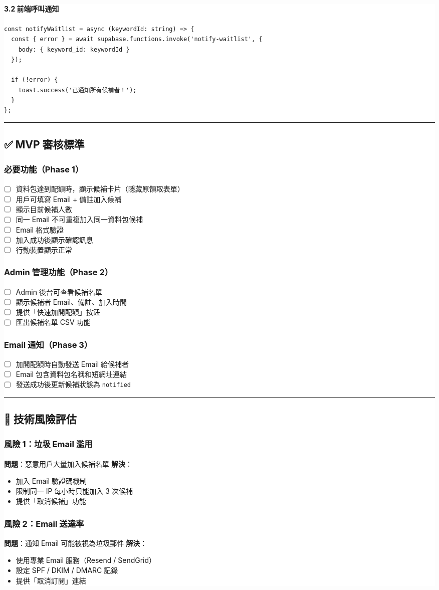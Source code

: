 #### 3.2 前端呼叫通知

```tsx
const notifyWaitlist = async (keywordId: string) => {
  const { error } = await supabase.functions.invoke('notify-waitlist', {
    body: { keyword_id: keywordId }
  });
  
  if (!error) {
    toast.success('已通知所有候補者！');
  }
};
```

---

## ✅ MVP 審核標準

### 必要功能（Phase 1）
- [ ] 資料包達到配額時，顯示候補卡片（隱藏原領取表單）
- [ ] 用戶可填寫 Email + 備註加入候補
- [ ] 顯示目前候補人數
- [ ] 同一 Email 不可重複加入同一資料包候補
- [ ] Email 格式驗證
- [ ] 加入成功後顯示確認訊息
- [ ] 行動裝置顯示正常

### Admin 管理功能（Phase 2）
- [ ] Admin 後台可查看候補名單
- [ ] 顯示候補者 Email、備註、加入時間
- [ ] 提供「快速加開配額」按鈕
- [ ] 匯出候補名單 CSV 功能

### Email 通知（Phase 3）
- [ ] 加開配額時自動發送 Email 給候補者
- [ ] Email 包含資料包名稱和短網址連結
- [ ] 發送成功後更新候補狀態為 `notified`

---

## 🚧 技術風險評估

### 風險 1：垃圾 Email 濫用
**問題**：惡意用戶大量加入候補名單
**解決**：
- 加入 Email 驗證碼機制
- 限制同一 IP 每小時只能加入 3 次候補
- 提供「取消候補」功能

### 風險 2：Email 送達率
**問題**：通知 Email 可能被視為垃圾郵件
**解決**：
- 使用專業 Email 服務（Resend / SendGrid）
- 設定 SPF / DKIM / DMARC 記錄
- 提供「取消訂閱」連結
